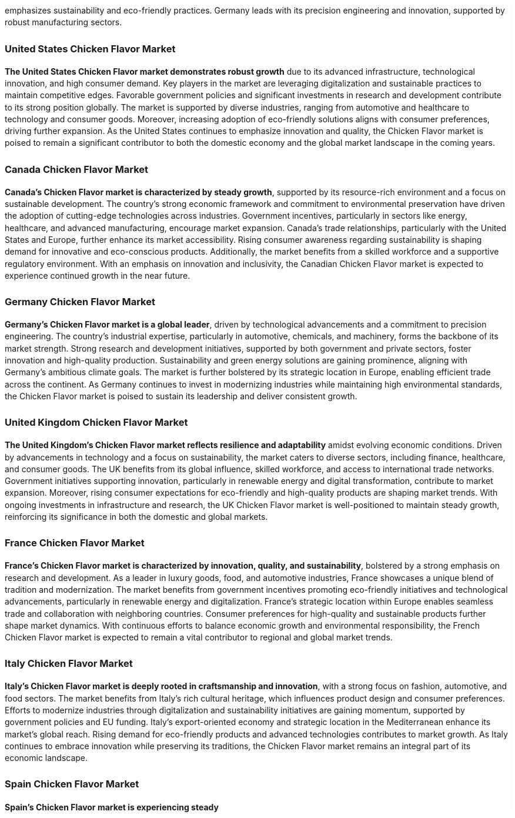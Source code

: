 emphasizes sustainability and eco-friendly practices. Germany leads with its precision engineering and innovation, supported by robust manufacturing sectors.</span></em></p></blockquote><h3><strong>United States Chicken Flavor Market</strong></h3><p><strong>The United States Chicken Flavor market demonstrates robust growth</strong> due to its advanced infrastructure, technological innovation, and high consumer demand. Key players in the market are leveraging digitalization and sustainable practices to maintain competitive edges. Favorable government policies and significant investments in research and development contribute to its strong position globally. The market is supported by diverse industries, ranging from automotive and healthcare to technology and consumer goods. Moreover, increasing adoption of eco-friendly solutions aligns with consumer preferences, driving further expansion. As the United States continues to emphasize innovation and quality, the Chicken Flavor market is poised to remain a significant contributor to both the domestic economy and the global market landscape in the coming years.</p><h3><strong>Canada Chicken Flavor Market</strong></h3><p><strong>Canada&rsquo;s Chicken Flavor market is characterized by steady growth</strong>, supported by its resource-rich environment and a focus on sustainable development. The country&rsquo;s strong economic framework and commitment to environmental preservation have driven the adoption of cutting-edge technologies across industries. Government incentives, particularly in sectors like energy, healthcare, and advanced manufacturing, encourage market expansion. Canada&rsquo;s trade relationships, particularly with the United States and Europe, further enhance its market accessibility. Rising consumer awareness regarding sustainability is shaping demand for innovative and eco-conscious products. Additionally, the market benefits from a skilled workforce and a supportive regulatory environment. With an emphasis on innovation and inclusivity, the Canadian Chicken Flavor market is expected to experience continued growth in the near future.</p><h3><strong>Germany Chicken Flavor Market</strong></h3><p><strong>Germany&rsquo;s Chicken Flavor market is a global leader</strong>, driven by technological advancements and a commitment to precision engineering. The country&rsquo;s industrial expertise, particularly in automotive, chemicals, and machinery, forms the backbone of its market strength. Strong research and development initiatives, supported by both government and private sectors, foster innovation and high-quality production. Sustainability and green energy solutions are gaining prominence, aligning with Germany&rsquo;s ambitious climate goals. The market is further bolstered by its strategic location in Europe, enabling efficient trade across the continent. As Germany continues to invest in modernizing industries while maintaining high environmental standards, the Chicken Flavor market is poised to sustain its leadership and deliver consistent growth.</p><h3><strong>United Kingdom Chicken Flavor Market</strong></h3><p><strong>The United Kingdom&rsquo;s Chicken Flavor market reflects resilience and adaptability</strong> amidst evolving economic conditions. Driven by advancements in technology and a focus on sustainability, the market caters to diverse sectors, including finance, healthcare, and consumer goods. The UK benefits from its global influence, skilled workforce, and access to international trade networks. Government initiatives supporting innovation, particularly in renewable energy and digital transformation, contribute to market expansion. Moreover, rising consumer expectations for eco-friendly and high-quality products are shaping market trends. With ongoing investments in infrastructure and research, the UK Chicken Flavor market is well-positioned to maintain steady growth, reinforcing its significance in both the domestic and global markets.</p><h3><strong>France Chicken Flavor Market</strong></h3><p><strong>France&rsquo;s Chicken Flavor market is characterized by innovation, quality, and sustainability</strong>, bolstered by a strong emphasis on research and development. As a leader in luxury goods, food, and automotive industries, France showcases a unique blend of tradition and modernization. The market benefits from government incentives promoting eco-friendly initiatives and technological advancements, particularly in renewable energy and digitalization. France&rsquo;s strategic location within Europe enables seamless trade and collaboration with neighboring countries. Consumer preferences for high-quality and sustainable products further shape market dynamics. With continuous efforts to balance economic growth and environmental responsibility, the French Chicken Flavor market is expected to remain a vital contributor to regional and global market trends.</p><h3><strong>Italy Chicken Flavor Market</strong></h3><p><strong>Italy&rsquo;s Chicken Flavor market is deeply rooted in craftsmanship and innovation</strong>, with a strong focus on fashion, automotive, and food sectors. The market benefits from Italy&rsquo;s rich cultural heritage, which influences product design and consumer preferences. Efforts to modernize industries through digitalization and sustainability initiatives are gaining momentum, supported by government policies and EU funding. Italy&rsquo;s export-oriented economy and strategic location in the Mediterranean enhance its market&rsquo;s global reach. Rising demand for eco-friendly products and advanced technologies contributes to market growth. As Italy continues to embrace innovation while preserving its traditions, the Chicken Flavor market remains an integral part of its economic landscape.</p><h3><strong>Spain Chicken Flavor Market</strong></h3><p><strong>Spain&rsquo;s Chicken Flavor market is experiencing steady